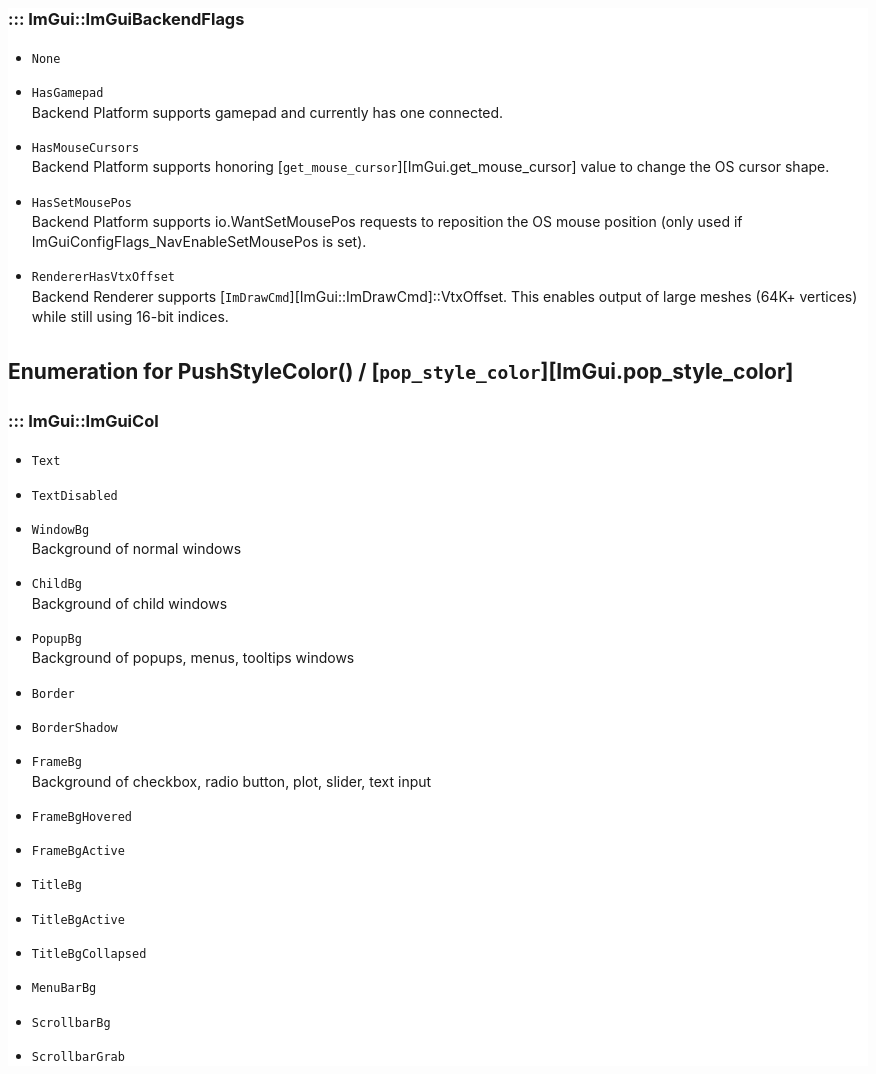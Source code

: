 ### ::: ImGui::ImGuiBackendFlags

- `None`  

- `HasGamepad`  
 Backend Platform supports gamepad and currently has one connected.  

- `HasMouseCursors`  
 Backend Platform supports honoring [`get_mouse_cursor`][ImGui.get_mouse_cursor] value to change the OS cursor shape.  

- `HasSetMousePos`  
 Backend Platform supports io.WantSetMousePos requests to reposition the OS mouse position (only used if ImGuiConfigFlags_NavEnableSetMousePos is set).  

- `RendererHasVtxOffset`  
 Backend Renderer supports [`ImDrawCmd`][ImGui::ImDrawCmd]::VtxOffset. This enables output of large meshes (64K+ vertices) while still using 16-bit indices.  

## Enumeration for PushStyleColor() / [`pop_style_color`][ImGui.pop_style_color]  

### ::: ImGui::ImGuiCol

- `Text`  

- `TextDisabled`  

- `WindowBg`  
 Background of normal windows  

- `ChildBg`  
 Background of child windows  

- `PopupBg`  
 Background of popups, menus, tooltips windows  

- `Border`  

- `BorderShadow`  

- `FrameBg`  
 Background of checkbox, radio button, plot, slider, text input  

- `FrameBgHovered`  

- `FrameBgActive`  

- `TitleBg`  

- `TitleBgActive`  

- `TitleBgCollapsed`  

- `MenuBarBg`  

- `ScrollbarBg`  

- `ScrollbarGrab`  
